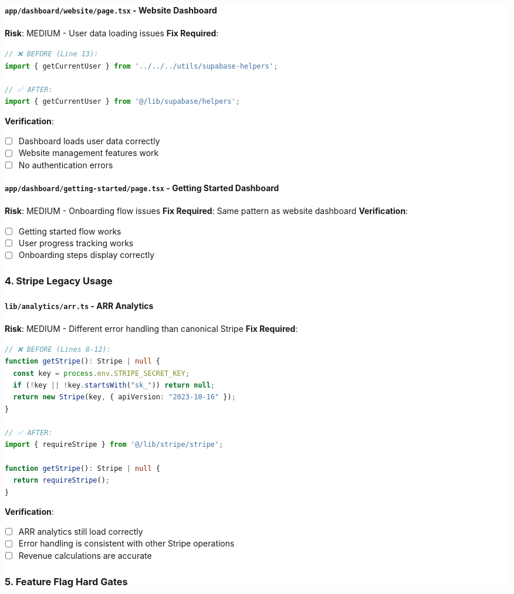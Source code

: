#### `app/dashboard/website/page.tsx` - Website Dashboard
**Risk**: MEDIUM - User data loading issues
**Fix Required**:
```typescript
// ❌ BEFORE (Line 13):
import { getCurrentUser } from '../../../utils/supabase-helpers';

// ✅ AFTER:
import { getCurrentUser } from '@/lib/supabase/helpers';
```
**Verification**:
- [ ] Dashboard loads user data correctly
- [ ] Website management features work
- [ ] No authentication errors

#### `app/dashboard/getting-started/page.tsx` - Getting Started Dashboard  
**Risk**: MEDIUM - Onboarding flow issues
**Fix Required**: Same pattern as website dashboard
**Verification**:
- [ ] Getting started flow works
- [ ] User progress tracking works
- [ ] Onboarding steps display correctly

### 4. Stripe Legacy Usage

#### `lib/analytics/arr.ts` - ARR Analytics
**Risk**: MEDIUM - Different error handling than canonical Stripe
**Fix Required**:
```typescript
// ❌ BEFORE (Lines 8-12):
function getStripe(): Stripe | null {
  const key = process.env.STRIPE_SECRET_KEY;
  if (!key || !key.startsWith("sk_")) return null;
  return new Stripe(key, { apiVersion: "2023-10-16" });
}

// ✅ AFTER:
import { requireStripe } from '@/lib/stripe/stripe';

function getStripe(): Stripe | null {
  return requireStripe();
}
```
**Verification**:
- [ ] ARR analytics still load correctly
- [ ] Error handling is consistent with other Stripe operations
- [ ] Revenue calculations are accurate

### 5. Feature Flag Hard Gates
